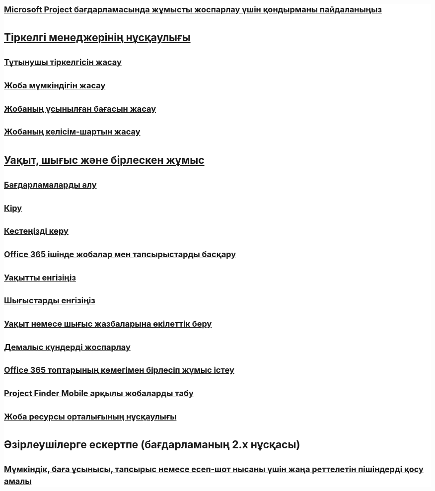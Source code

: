 ### [Microsoft Project бағдарламасында жұмысты жоспарлау үшін қондырманы пайдаланыңыз](add-plan-work-microsoft-project.md)
## [Тіркелгі менеджерінің нұсқаулығы](account-manager-guide.md)
### [Тұтынушы тіркелгісін жасау](create-customer-account.md)
### [Жоба мүмкіндігін жасау](create-project-opportunity.md)
### [Жобаның ұсынылған бағасын жасау](create-project-quote.md)
### [Жобаның келісім-шартын жасау](create-project-contract.md)
## [Уақыт, шығыс және бірлескен жұмыс](time-expense-collaboration-guide.md)
### [Бағдарламаларды алу](get-apps.md)
### [Кіру](sign-in.md)
### [Кестеңізді көру](view-schedule.md)
### [Office 365 ішінде жобалар мен тапсырыстарды басқару](manage-project-bookings-office-365-calendar.md)
### [Уақытты енгізіңіз](enter-time.md)
### [Шығыстарды енгізіңіз](enter-expenses.md)
### [Уақыт немесе шығыс жазбаларына өкілеттік беру](allow-someone-else-enter-time-entry-expense.md)
### [Демалыс күндерді жоспарлау](schedule-time-off.md)
### [Office 365 топтарының көмегімен бірлесіп жұмыс істеу](collaborate-project-team-members-office-365-groups.md)
### [Project Finder Mobile арқылы жобаларды табу](find-next-project-finder-mobile-app.md)
### [Жоба ресурсы орталығының нұсқаулығы](project-resource-hub-users-guide.md)
## Әзірлеушілерге ескертпе (бағдарламаның 2.x нұсқасы)
### [Мүмкіндік, баға ұсынысы, тапсырыс немесе есеп-шот нысаны үшін жаңа реттелетін пішіндерді қосу амалы](../project-service/developer-guides/add-custom-qoi-forms-v2.x.md)
